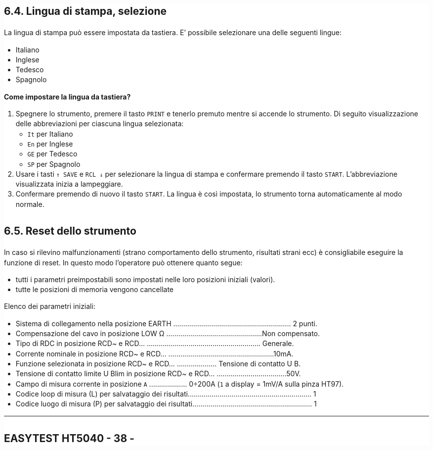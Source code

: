 ## 6.4. Lingua di stampa, selezione

La lingua di stampa può essere impostata da tastiera. E’ possibile selezionare una delle seguenti lingue:
*   Italiano
*   Inglese
*   Tedesco
*   Spagnolo

**Come impostare la lingua da tastiera?**

1.  Spegnere lo strumento, premere il tasto `PRINT` e tenerlo premuto mentre si accende lo strumento. Di seguito visualizzazione delle abbreviazioni per ciascuna lingua selezionata:
    *   `It` per Italiano
    *   `En` per Inglese
    *   `GE` per Tedesco
    *   `SP` per Spagnolo
2.  Usare i tasti `↑ SAVE` e `RCL ↓` per selezionare la lingua di stampa e confermare premendo il tasto `START`. L’abbreviazione visualizzata inizia a lampeggiare.
3.  Confermare premendo di nuovo il tasto `START`. La lingua è così impostata, lo strumento torna automaticamente al modo normale.

## 6.5. Reset dello strumento

In caso si rilevino malfunzionamenti (strano comportamento dello strumento, risultati strani ecc) è consigliabile eseguire la funzione di reset. In questo modo l’operatore può ottenere quanto segue:
*   tutti i parametri preimpostabili sono impostati nelle loro posizioni iniziali (valori).
*   tutte le posizioni di memoria vengono cancellate

Elenco dei parametri iniziali:
*   Sistema di collegamento nella posizione EARTH ........................................................... 2 punti.
*   Compensazione del cavo in posizione LOW Ω ................................................Non compensato.
*   Tipo di RDC in posizione RCD~ e RCD… ......................................................... Generale.
*   Corrente nominale in posizione RCD~ e RCD… .....................................................10mA.
*   Funzione selezionata in posizione RCD~ e RCD… .................... Tensione di contatto U B.
*   Tensione di contatto limite U Blim in posizione RCD~ e RCD… ...................................50V.
*   Campo di misura corrente in posizione `A` ................... 0÷200A (`1` a display = 1mV/A sulla pinza HT97).
*   Codice loop di misura (L) per salvataggio dei risultati.............................................................. 1
*   Codice luogo di misura (P) per salvataggio dei risultati............................................................ 1

---

## EASYTEST HT5040 - 38 -
